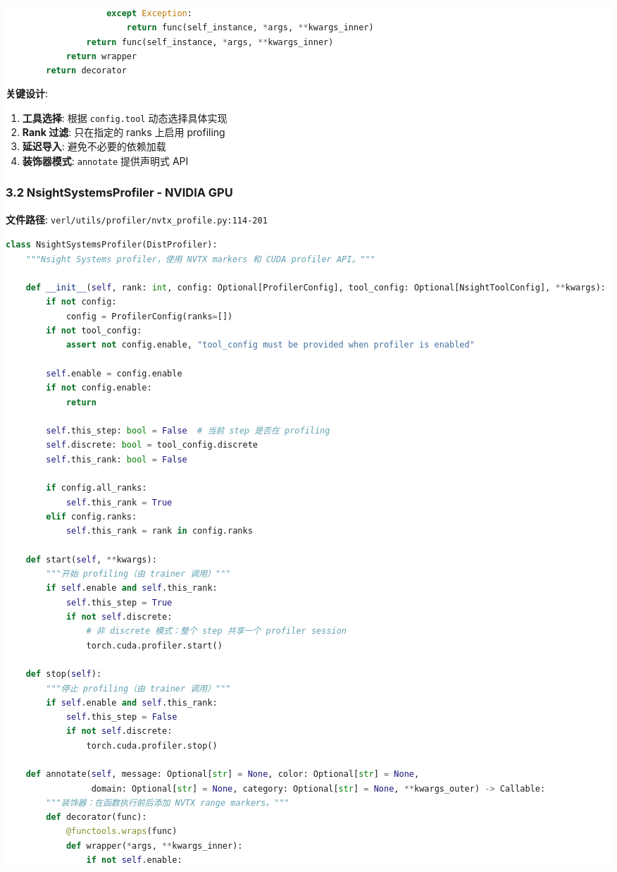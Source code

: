 ```python
                    except Exception:
                        return func(self_instance, *args, **kwargs_inner)
                return func(self_instance, *args, **kwargs_inner)
            return wrapper
        return decorator
```

**关键设计**:
1. **工具选择**: 根据 `config.tool` 动态选择具体实现
2. **Rank 过滤**: 只在指定的 ranks 上启用 profiling
3. **延迟导入**: 避免不必要的依赖加载
4. **装饰器模式**: `annotate` 提供声明式 API

### 3.2 NsightSystemsProfiler - NVIDIA GPU

**文件路径**: `verl/utils/profiler/nvtx_profile.py:114-201`

```python
class NsightSystemsProfiler(DistProfiler):
    """Nsight Systems profiler，使用 NVTX markers 和 CUDA profiler API。"""

    def __init__(self, rank: int, config: Optional[ProfilerConfig], tool_config: Optional[NsightToolConfig], **kwargs):
        if not config:
            config = ProfilerConfig(ranks=[])
        if not tool_config:
            assert not config.enable, "tool_config must be provided when profiler is enabled"

        self.enable = config.enable
        if not config.enable:
            return

        self.this_step: bool = False  # 当前 step 是否在 profiling
        self.discrete: bool = tool_config.discrete
        self.this_rank: bool = False

        if config.all_ranks:
            self.this_rank = True
        elif config.ranks:
            self.this_rank = rank in config.ranks

    def start(self, **kwargs):
        """开始 profiling（由 trainer 调用）"""
        if self.enable and self.this_rank:
            self.this_step = True
            if not self.discrete:
                # 非 discrete 模式：整个 step 共享一个 profiler session
                torch.cuda.profiler.start()

    def stop(self):
        """停止 profiling（由 trainer 调用）"""
        if self.enable and self.this_rank:
            self.this_step = False
            if not self.discrete:
                torch.cuda.profiler.stop()

    def annotate(self, message: Optional[str] = None, color: Optional[str] = None,
                 domain: Optional[str] = None, category: Optional[str] = None, **kwargs_outer) -> Callable:
        """装饰器：在函数执行前后添加 NVTX range markers。"""
        def decorator(func):
            @functools.wraps(func)
            def wrapper(*args, **kwargs_inner):
                if not self.enable:
```